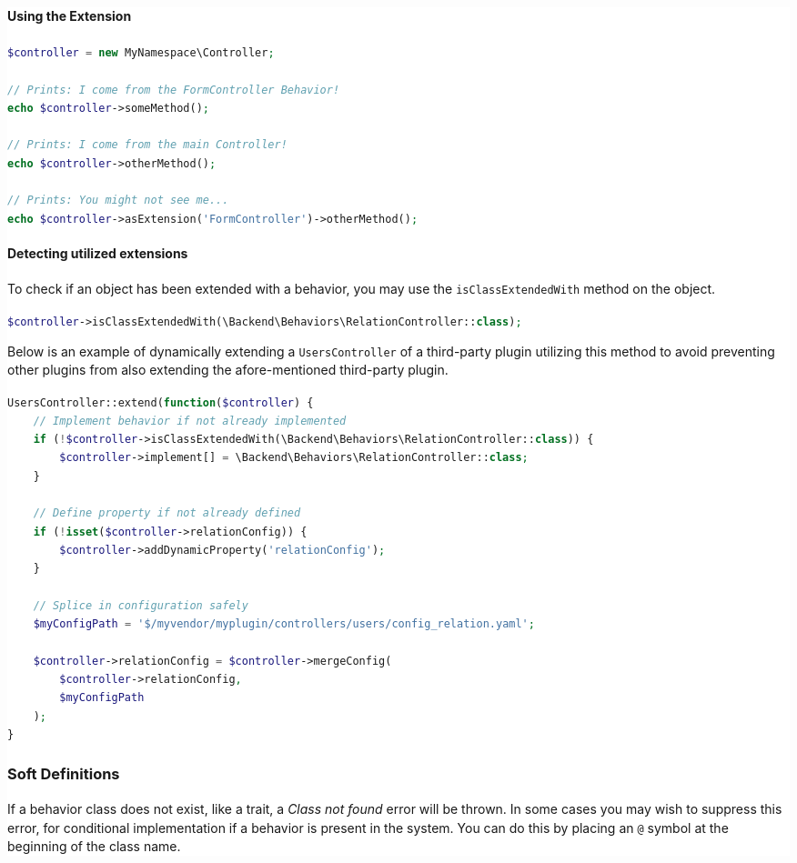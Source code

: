#### Using the Extension

```php
$controller = new MyNamespace\Controller;

// Prints: I come from the FormController Behavior!
echo $controller->someMethod();

// Prints: I come from the main Controller!
echo $controller->otherMethod();

// Prints: You might not see me...
echo $controller->asExtension('FormController')->otherMethod();
```

#### Detecting utilized extensions

To check if an object has been extended with a behavior, you may use the `isClassExtendedWith` method on the object.

```php
$controller->isClassExtendedWith(\Backend\Behaviors\RelationController::class);
```

Below is an example of dynamically extending a `UsersController` of a third-party plugin utilizing this method to avoid preventing other plugins from also extending the afore-mentioned third-party plugin.

```php
UsersController::extend(function($controller) {
    // Implement behavior if not already implemented
    if (!$controller->isClassExtendedWith(\Backend\Behaviors\RelationController::class)) {
        $controller->implement[] = \Backend\Behaviors\RelationController::class;
    }

    // Define property if not already defined
    if (!isset($controller->relationConfig)) {
        $controller->addDynamicProperty('relationConfig');
    }

    // Splice in configuration safely
    $myConfigPath = '$/myvendor/myplugin/controllers/users/config_relation.yaml';

    $controller->relationConfig = $controller->mergeConfig(
        $controller->relationConfig,
        $myConfigPath
    );
}
```

### Soft Definitions

If a behavior class does not exist, like a trait, a *Class not found* error will be thrown. In some cases you may wish to suppress this error, for conditional implementation if a behavior is present in the system. You can do this by placing an `@` symbol at the beginning of the class name.
